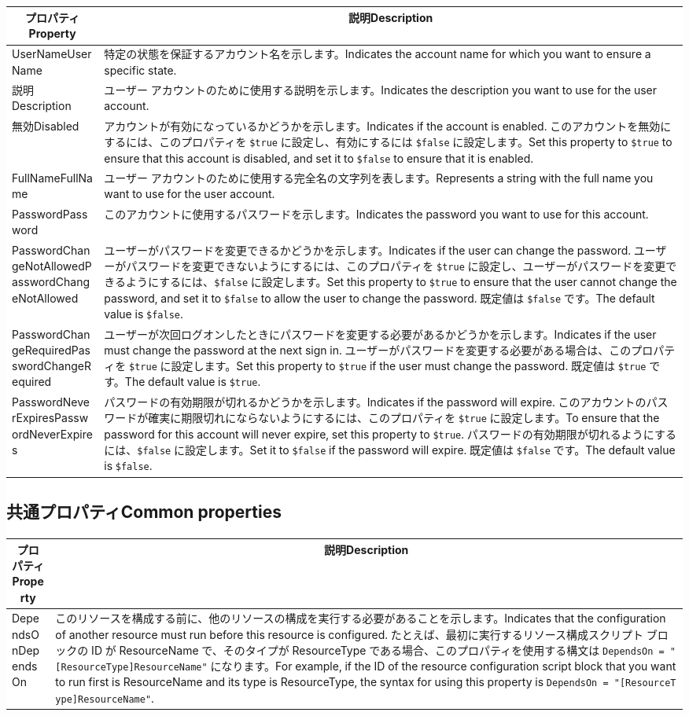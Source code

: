 |<span data-ttu-id="6ebc8-108">プロパティ</span><span class="sxs-lookup"><span data-stu-id="6ebc8-108">Property</span></span> |<span data-ttu-id="6ebc8-109">説明</span><span class="sxs-lookup"><span data-stu-id="6ebc8-109">Description</span></span> |
|---|---|
|<span data-ttu-id="6ebc8-110">UserName</span><span class="sxs-lookup"><span data-stu-id="6ebc8-110">UserName</span></span> |<span data-ttu-id="6ebc8-111">特定の状態を保証するアカウント名を示します。</span><span class="sxs-lookup"><span data-stu-id="6ebc8-111">Indicates the account name for which you want to ensure a specific state.</span></span> |
|<span data-ttu-id="6ebc8-112">説明</span><span class="sxs-lookup"><span data-stu-id="6ebc8-112">Description</span></span> |<span data-ttu-id="6ebc8-113">ユーザー アカウントのために使用する説明を示します。</span><span class="sxs-lookup"><span data-stu-id="6ebc8-113">Indicates the description you want to use for the user account.</span></span> |
|<span data-ttu-id="6ebc8-114">無効</span><span class="sxs-lookup"><span data-stu-id="6ebc8-114">Disabled</span></span> |<span data-ttu-id="6ebc8-115">アカウントが有効になっているかどうかを示します。</span><span class="sxs-lookup"><span data-stu-id="6ebc8-115">Indicates if the account is enabled.</span></span> <span data-ttu-id="6ebc8-116">このアカウントを無効にするには、このプロパティを `$true` に設定し、有効にするには `$false` に設定します。</span><span class="sxs-lookup"><span data-stu-id="6ebc8-116">Set this property to `$true` to ensure that this account is disabled, and set it to `$false` to ensure that it is enabled.</span></span> |
|<span data-ttu-id="6ebc8-117">FullName</span><span class="sxs-lookup"><span data-stu-id="6ebc8-117">FullName</span></span> |<span data-ttu-id="6ebc8-118">ユーザー アカウントのために使用する完全名の文字列を表します。</span><span class="sxs-lookup"><span data-stu-id="6ebc8-118">Represents a string with the full name you want to use for the user account.</span></span> |
|<span data-ttu-id="6ebc8-119">Password</span><span class="sxs-lookup"><span data-stu-id="6ebc8-119">Password</span></span> |<span data-ttu-id="6ebc8-120">このアカウントに使用するパスワードを示します。</span><span class="sxs-lookup"><span data-stu-id="6ebc8-120">Indicates the password you want to use for this account.</span></span> |
|<span data-ttu-id="6ebc8-121">PasswordChangeNotAllowed</span><span class="sxs-lookup"><span data-stu-id="6ebc8-121">PasswordChangeNotAllowed</span></span> |<span data-ttu-id="6ebc8-122">ユーザーがパスワードを変更できるかどうかを示します。</span><span class="sxs-lookup"><span data-stu-id="6ebc8-122">Indicates if the user can change the password.</span></span> <span data-ttu-id="6ebc8-123">ユーザーがパスワードを変更できないようにするには、このプロパティを `$true` に設定し、ユーザーがパスワードを変更できるようにするには、`$false` に設定します。</span><span class="sxs-lookup"><span data-stu-id="6ebc8-123">Set this property to `$true` to ensure that the user cannot change the password, and set it to `$false` to allow the user to change the password.</span></span> <span data-ttu-id="6ebc8-124">既定値は `$false` です。</span><span class="sxs-lookup"><span data-stu-id="6ebc8-124">The default value is `$false`.</span></span> |
|<span data-ttu-id="6ebc8-125">PasswordChangeRequired</span><span class="sxs-lookup"><span data-stu-id="6ebc8-125">PasswordChangeRequired</span></span> |<span data-ttu-id="6ebc8-126">ユーザーが次回ログオンしたときにパスワードを変更する必要があるかどうかを示します。</span><span class="sxs-lookup"><span data-stu-id="6ebc8-126">Indicates if the user must change the password at the next sign in.</span></span> <span data-ttu-id="6ebc8-127">ユーザーがパスワードを変更する必要がある場合は、このプロパティを `$true` に設定します。</span><span class="sxs-lookup"><span data-stu-id="6ebc8-127">Set this property to `$true` if the user must change the password.</span></span> <span data-ttu-id="6ebc8-128">既定値は `$true` です。</span><span class="sxs-lookup"><span data-stu-id="6ebc8-128">The default value is `$true`.</span></span> |
|<span data-ttu-id="6ebc8-129">PasswordNeverExpires</span><span class="sxs-lookup"><span data-stu-id="6ebc8-129">PasswordNeverExpires</span></span> |<span data-ttu-id="6ebc8-130">パスワードの有効期限が切れるかどうかを示します。</span><span class="sxs-lookup"><span data-stu-id="6ebc8-130">Indicates if the password will expire.</span></span> <span data-ttu-id="6ebc8-131">このアカウントのパスワードが確実に期限切れにならないようにするには、このプロパティを `$true` に設定します。</span><span class="sxs-lookup"><span data-stu-id="6ebc8-131">To ensure that the password for this account will never expire, set this property to `$true`.</span></span> <span data-ttu-id="6ebc8-132">パスワードの有効期限が切れるようにするには、`$false` に設定します。</span><span class="sxs-lookup"><span data-stu-id="6ebc8-132">Set it to `$false` if the password will expire.</span></span> <span data-ttu-id="6ebc8-133">既定値は `$false` です。</span><span class="sxs-lookup"><span data-stu-id="6ebc8-133">The default value is `$false`.</span></span> |

## <a name="common-properties"></a><span data-ttu-id="6ebc8-134">共通プロパティ</span><span class="sxs-lookup"><span data-stu-id="6ebc8-134">Common properties</span></span>

|<span data-ttu-id="6ebc8-135">プロパティ</span><span class="sxs-lookup"><span data-stu-id="6ebc8-135">Property</span></span> |<span data-ttu-id="6ebc8-136">説明</span><span class="sxs-lookup"><span data-stu-id="6ebc8-136">Description</span></span> |
|---|---|
|<span data-ttu-id="6ebc8-137">DependsOn</span><span class="sxs-lookup"><span data-stu-id="6ebc8-137">DependsOn</span></span> |<span data-ttu-id="6ebc8-138">このリソースを構成する前に、他のリソースの構成を実行する必要があることを示します。</span><span class="sxs-lookup"><span data-stu-id="6ebc8-138">Indicates that the configuration of another resource must run before this resource is configured.</span></span> <span data-ttu-id="6ebc8-139">たとえば、最初に実行するリソース構成スクリプト ブロックの ID が ResourceName で、そのタイプが ResourceType である場合、このプロパティを使用する構文は `DependsOn = "[ResourceType]ResourceName"` になります。</span><span class="sxs-lookup"><span data-stu-id="6ebc8-139">For example, if the ID of the resource configuration script block that you want to run first is ResourceName and its type is ResourceType, the syntax for using this property is `DependsOn = "[ResourceType]ResourceName"`.</span></span> |